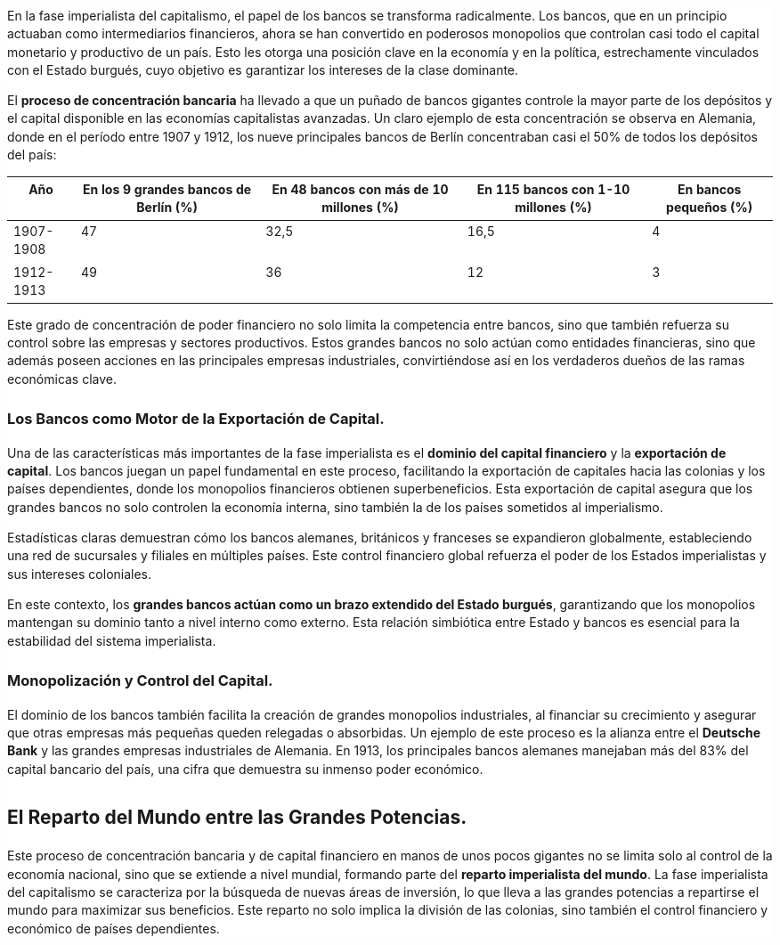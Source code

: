 En la fase imperialista del capitalismo, el papel de los bancos se transforma radicalmente. Los bancos, que en un principio actuaban como intermediarios financieros, ahora se han convertido en poderosos monopolios que controlan casi todo el capital monetario y productivo de un país. Esto les otorga una posición clave en la economía y en la política, estrechamente vinculados con el Estado burgués, cuyo objetivo es garantizar los intereses de la clase dominante.

El **proceso de concentración bancaria** ha llevado a que un puñado de bancos gigantes controle la mayor parte de los depósitos y el capital disponible en las economías capitalistas avanzadas. Un claro ejemplo de esta concentración se observa en Alemania, donde en el período entre 1907 y 1912, los nueve principales bancos de Berlín concentraban casi el 50% de todos los depósitos del país:

| Año        | En los 9 grandes bancos de Berlín (%) | En 48 bancos con más de 10 millones (%) | En 115 bancos con 1-10 millones (%) | En bancos pequeños (%) |
|------------|----------------------------------------|-----------------------------------------|------------------------------------|-------------------------|
| 1907-1908  | 47                                     | 32,5                                    | 16,5                               | 4                       |
| 1912-1913  | 49                                     | 36                                      | 12                                 | 3                       |

Este grado de concentración de poder financiero no solo limita la competencia entre bancos, sino que también refuerza su control sobre las empresas y sectores productivos. Estos grandes bancos no solo actúan como entidades financieras, sino que además poseen acciones en las principales empresas industriales, convirtiéndose así en los verdaderos dueños de las ramas económicas clave.

### Los Bancos como Motor de la Exportación de Capital.

Una de las características más importantes de la fase imperialista es el **dominio del capital financiero** y la **exportación de capital**. Los bancos juegan un papel fundamental en este proceso, facilitando la exportación de capitales hacia las colonias y los países dependientes, donde los monopolios financieros obtienen superbeneficios. Esta exportación de capital asegura que los grandes bancos no solo controlen la economía interna, sino también la de los países sometidos al imperialismo.

Estadísticas claras demuestran cómo los bancos alemanes, británicos y franceses se expandieron globalmente, estableciendo una red de sucursales y filiales en múltiples países. Este control financiero global refuerza el poder de los Estados imperialistas y sus intereses coloniales.

En este contexto, los **grandes bancos actúan como un brazo extendido del Estado burgués**, garantizando que los monopolios mantengan su dominio tanto a nivel interno como externo. Esta relación simbiótica entre Estado y bancos es esencial para la estabilidad del sistema imperialista.

### Monopolización y Control del Capital.

El dominio de los bancos también facilita la creación de grandes monopolios industriales, al financiar su crecimiento y asegurar que otras empresas más pequeñas queden relegadas o absorbidas. Un ejemplo de este proceso es la alianza entre el **Deutsche Bank** y las grandes empresas industriales de Alemania. En 1913, los principales bancos alemanes manejaban más del 83% del capital bancario del país, una cifra que demuestra su inmenso poder económico.

## El Reparto del Mundo entre las Grandes Potencias.

Este proceso de concentración bancaria y de capital financiero en manos de unos pocos gigantes no se limita solo al control de la economía nacional, sino que se extiende a nivel mundial, formando parte del **reparto imperialista del mundo**. La fase imperialista del capitalismo se caracteriza por la búsqueda de nuevas áreas de inversión, lo que lleva a las grandes potencias a repartirse el mundo para maximizar sus beneficios. Este reparto no solo implica la división de las colonias, sino también el control financiero y económico de países dependientes.
